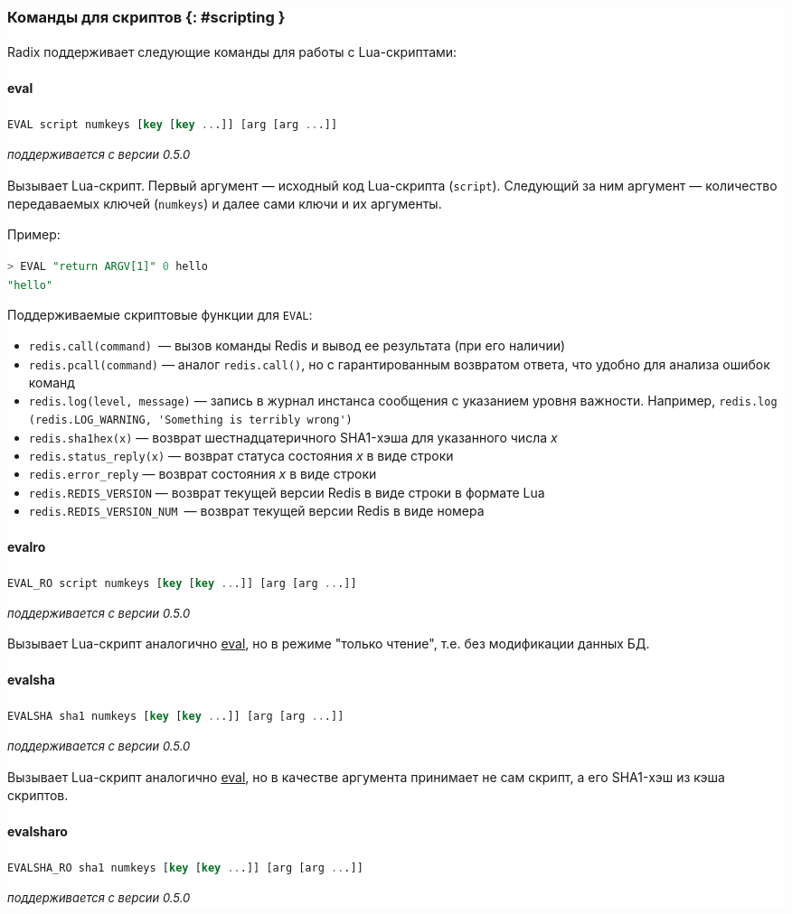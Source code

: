 ### Команды для скриптов {: #scripting }

Radix поддерживает следующие команды для работы с Lua-скриптами:

#### eval

```sql
EVAL script numkeys [key [key ...]] [arg [arg ...]]
```
<font size="2">_поддерживается с версии 0.5.0_</font>

Вызывает Lua-скрипт. Первый аргумент — исходный код Lua-скрипта
(`script`). Следующий за ним аргумент — количество передаваемых ключей
(`numkeys`) и далее сами ключи и их аргументы.

Пример:

```sql
> EVAL "return ARGV[1]" 0 hello
"hello"
```

Поддерживаемые скриптовые функции для `EVAL`:

- `redis.call(command) `— вызов команды Redis и вывод ее результата (при его наличии)
- `redis.pcall(command)` — аналог `redis.call()`, но с гарантированным возвратом ответа, что удобно для анализа ошибок команд
- `redis.log(level, message)` — запись в журнал инстанса сообщения с указанием уровня важности. Например, `redis.log(redis.LOG_WARNING, 'Something is terribly wrong')`
- `redis.sha1hex(x)` — возврат шестнадцатеричного SHA1-хэша для указанного числа _x_
- `redis.status_reply(x)` — возврат статуса состояния _x_ в виде строки
- `redis.error_reply` — возврат состояния _x_ в виде строки
- `redis.REDIS_VERSION` — возврат текущей версии Redis в виде строки в формате Lua
- `redis.REDIS_VERSION_NUM `— возврат текущей версии Redis в виде номера

#### evalro

```sql
EVAL_RO script numkeys [key [key ...]] [arg [arg ...]]
```
<font size="2">_поддерживается с версии 0.5.0_</font>

Вызывает Lua-скрипт аналогично [eval](#eval), но в режиме "только
чтение", т.е. без модификации данных БД.

#### evalsha

```sql
EVALSHA sha1 numkeys [key [key ...]] [arg [arg ...]]
```
<font size="2">_поддерживается с версии 0.5.0_</font>

Вызывает Lua-скрипт аналогично [eval](#eval), но в качестве аргумента
принимает не сам скрипт, а его SHA1-хэш из кэша скриптов.

#### evalsharo

```sql
EVALSHA_RO sha1 numkeys [key [key ...]] [arg [arg ...]]
```
<font size="2">_поддерживается с версии 0.5.0_</font>


[`--share-dir`]: ../reference/cli.md#run_share_dir
[admin_console]: ../tutorial/connecting.md#admin_console
[tier]: ../overview/glossary.md#tier
[бакетов]: ../overview/glossary.md#bucket
[bucket_count]: ../reference/config.md#cluster_tier_tier_bucket_count
[default_bucket_count]: ../reference/config.md#cluster_default_bucket_count
[Picodata Pike]: ../dev/plugin_create.md#pike_plugin_config_apply
[инвентарного файла Ansible]: ../admin/deploy_ansible.md#plugin_management
